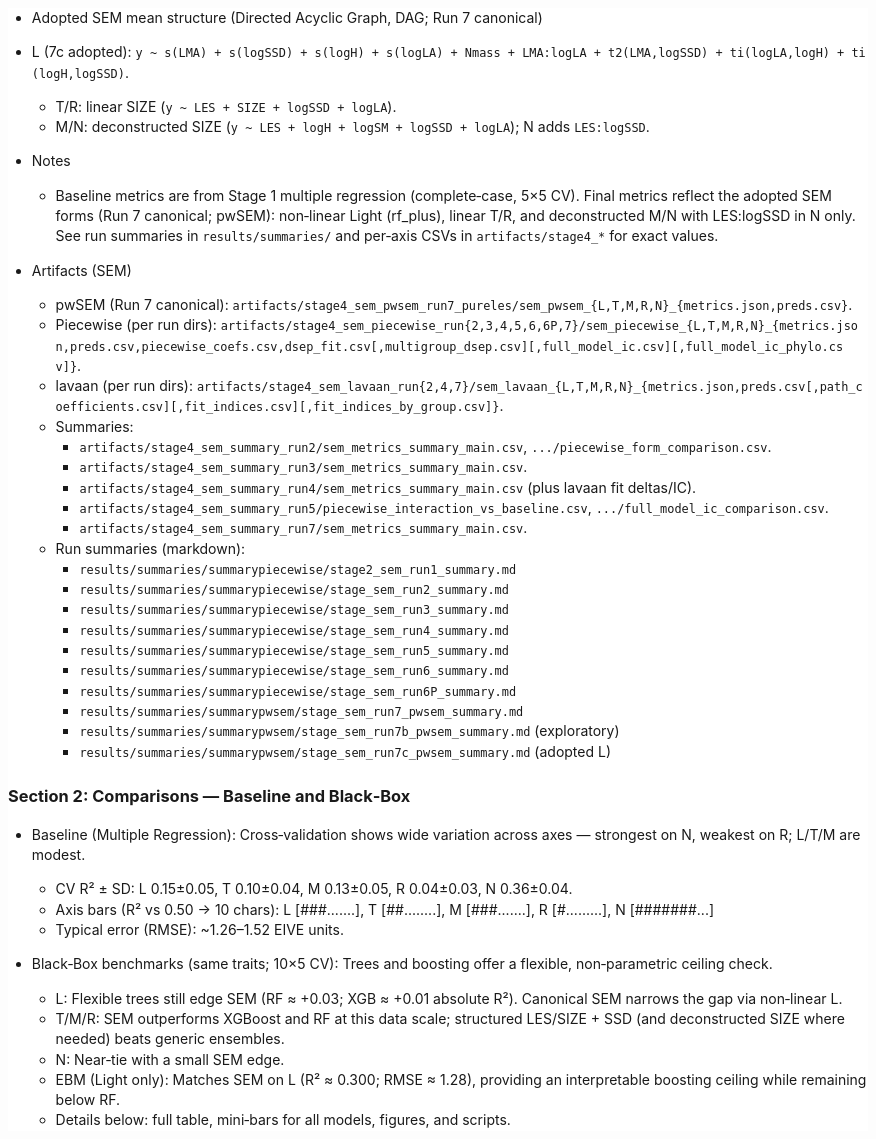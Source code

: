 - Adopted SEM mean structure (Directed Acyclic Graph, DAG; Run 7 canonical)
- L (7c adopted): `y ~ s(LMA) + s(logSSD) + s(logH) + s(logLA) + Nmass + LMA:logLA + t2(LMA,logSSD) + ti(logLA,logH) + ti(logH,logSSD)`.
  - T/R: linear SIZE (`y ~ LES + SIZE + logSSD + logLA`).
  - M/N: deconstructed SIZE (`y ~ LES + logH + logSM + logSSD + logLA`); N adds `LES:logSSD`.

- Notes
  - Baseline metrics are from Stage 1 multiple regression (complete‑case, 5×5 CV). Final metrics reflect the adopted SEM forms (Run 7 canonical; pwSEM): non‑linear Light (rf_plus), linear T/R, and deconstructed M/N with LES:logSSD in N only. See run summaries in `results/summaries/` and per‑axis CSVs in `artifacts/stage4_*` for exact values.

- Artifacts (SEM)
  - pwSEM (Run 7 canonical): `artifacts/stage4_sem_pwsem_run7_pureles/sem_pwsem_{L,T,M,R,N}_{metrics.json,preds.csv}`.
  - Piecewise (per run dirs): `artifacts/stage4_sem_piecewise_run{2,3,4,5,6,6P,7}/sem_piecewise_{L,T,M,R,N}_{metrics.json,preds.csv,piecewise_coefs.csv,dsep_fit.csv[,multigroup_dsep.csv][,full_model_ic.csv][,full_model_ic_phylo.csv]}`.
  - lavaan (per run dirs): `artifacts/stage4_sem_lavaan_run{2,4,7}/sem_lavaan_{L,T,M,R,N}_{metrics.json,preds.csv[,path_coefficients.csv][,fit_indices.csv][,fit_indices_by_group.csv]}`.
  - Summaries:
    - `artifacts/stage4_sem_summary_run2/sem_metrics_summary_main.csv`, `.../piecewise_form_comparison.csv`.
    - `artifacts/stage4_sem_summary_run3/sem_metrics_summary_main.csv`.
    - `artifacts/stage4_sem_summary_run4/sem_metrics_summary_main.csv` (plus lavaan fit deltas/IC).
    - `artifacts/stage4_sem_summary_run5/piecewise_interaction_vs_baseline.csv`, `.../full_model_ic_comparison.csv`.
    - `artifacts/stage4_sem_summary_run7/sem_metrics_summary_main.csv`.
   - Run summaries (markdown):
     - `results/summaries/summarypiecewise/stage2_sem_run1_summary.md`
     - `results/summaries/summarypiecewise/stage_sem_run2_summary.md`
     - `results/summaries/summarypiecewise/stage_sem_run3_summary.md`
     - `results/summaries/summarypiecewise/stage_sem_run4_summary.md`
     - `results/summaries/summarypiecewise/stage_sem_run5_summary.md`
     - `results/summaries/summarypiecewise/stage_sem_run6_summary.md`
     - `results/summaries/summarypiecewise/stage_sem_run6P_summary.md`
     - `results/summaries/summarypwsem/stage_sem_run7_pwsem_summary.md`
     - `results/summaries/summarypwsem/stage_sem_run7b_pwsem_summary.md` (exploratory)
     - `results/summaries/summarypwsem/stage_sem_run7c_pwsem_summary.md` (adopted L)

### Section 2: Comparisons — Baseline and Black‑Box

- Baseline (Multiple Regression): Cross‑validation shows wide variation across axes — strongest on N, weakest on R; L/T/M are modest.
  - CV R² ± SD: L 0.15±0.05, T 0.10±0.04, M 0.13±0.05, R 0.04±0.03, N 0.36±0.04.
  - Axis bars (R² vs 0.50 → 10 chars): L [###.......], T [##........], M [###.......], R [#.........], N [#######...]
  - Typical error (RMSE): ~1.26–1.52 EIVE units.

- Black‑Box benchmarks (same traits; 10×5 CV): Trees and boosting offer a flexible, non‑parametric ceiling check.
  - L: Flexible trees still edge SEM (RF ≈ +0.03; XGB ≈ +0.01 absolute R²). Canonical SEM narrows the gap via non‑linear L.
  - T/M/R: SEM outperforms XGBoost and RF at this data scale; structured LES/SIZE + SSD (and deconstructed SIZE where needed) beats generic ensembles.
  - N: Near‑tie with a small SEM edge.
  - EBM (Light only): Matches SEM on L (R² ≈ 0.300; RMSE ≈ 1.28), providing an interpretable boosting ceiling while remaining below RF.
  - Details below: full table, mini‑bars for all models, figures, and scripts.

